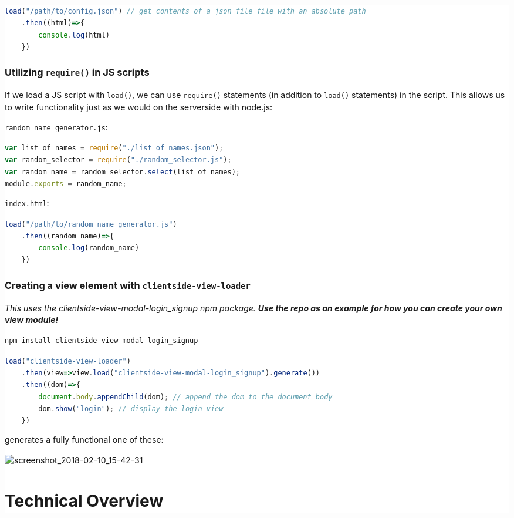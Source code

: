 ```js
load("/path/to/config.json") // get contents of a json file file with an absolute path
    .then((html)=>{
        console.log(html)
    })
```

### Utilizing `require()` in JS scripts
If we load a JS script with `load()`, we can use `require()` statements (in addition to `load()` statements) in the script. This allows us to write functionality just as we would on the serverside with node.js:

`random_name_generator.js`:
```js
var list_of_names = require("./list_of_names.json");
var random_selector = require("./random_selector.js");
var random_name = random_selector.select(list_of_names);
module.exports = random_name;
```

`index.html`:
```js
load("/path/to/random_name_generator.js")
    .then((random_name)=>{
        console.log(random_name)
    })
```

### Creating a view element with [`clientside-view-loader`](https://github.com/uladkasach/clientside-view-loader)
*This uses the [clientside-view-modal-login_signup](https://github.com/uladkasach/clientside-view-modal-login_signup) npm package. **Use the repo as an example for how you can create your own view module!***
```sh
npm install clientside-view-modal-login_signup
```
```js
load("clientside-view-loader")
    .then(view=>view.load("clientside-view-modal-login_signup").generate())
    .then((dom)=>{
        document.body.appendChild(dom); // append the dom to the document body
        dom.show("login"); // display the login view
    })
```
generates a fully functional one of these:

![screenshot_2018-02-10_15-42-31](https://user-images.githubusercontent.com/10381896/36066524-0dc14f7a-0e79-11e8-86c5-10a10b695185.png)






# Technical Overview
